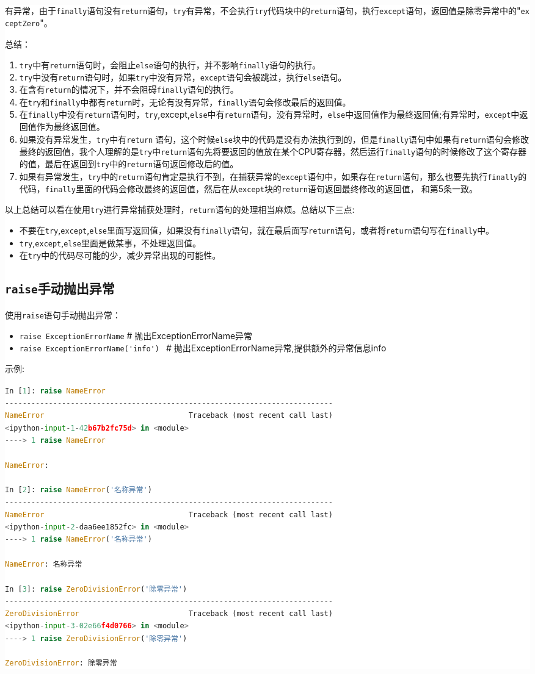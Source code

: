有异常，由于`finally`语句没有`return`语句，`try`有异常，不会执行`try`代码块中的`return`语句，执行`except`语句，返回值是除零异常中的"`exceptZero`"。

总结：

1. `try`中有`return`语句时，会阻止`else`语句的执行，并不影响`finally`语句的执行。
1. `try`中没有`return`语句时，如果`try`中没有异常，`except`语句会被跳过，执行`else`语句。
1. 在含有`return`的情况下，并不会阻碍`finally`语句的执行。
1. 在`try`和`finally`中都有`return`时，无论有没有异常，`finally`语句会修改最后的返回值。
1. 在`finally`中没有`return`语句时，`try`,except,`else`中有`return`语句，没有异常时，`else`中返回值作为最终返回值;有异常时，`except`中返回值作为最终返回值。
1. 如果没有异常发生，`try`中有`return` 语句，这个时候`else`块中的代码是没有办法执行到的，但是`finally`语句中如果有`return`语句会修改最终的返回值，我个人理解的是`try`中`return`语句先将要返回的值放在某个CPU寄存器，然后运行`finally`语句的时候修改了这个寄存器的值，最后在返回到`try`中的`return`语句返回修改后的值。
1. 如果有异常发生，`try`中的`return`语句肯定是执行不到，在捕获异常的`except`语句中，如果存在`return`语句，那么也要先执行`finally`的代码，`finally`里面的代码会修改最终的返回值，然后在从`except`块的`return`语句返回最终修改的返回值， 和第5条一致。

以上总结可以看在使用`try`进行异常捕获处理时，`return`语句的处理相当麻烦。总结以下三点:

- 不要在`try`,`except`,`else`里面写返回值，如果没有`finally`语句，就在最后面写`return`语句，或者将`return`语句写在`finally`中。
- `try`,`except`,`else`里面是做某事，不处理返回值。
- 在`try`中的代码尽可能的少，减少异常出现的可能性。

## `raise`手动抛出异常


使用`raise`语句手动抛出异常：

- `raise ExceptionErrorName`   # 抛出ExceptionErrorName异常
- `raise ExceptionErrorName('info') `  # 抛出ExceptionErrorName异常,提供额外的异常信息info

示例:

```python
In [1]: raise NameError
---------------------------------------------------------------------------
NameError                                 Traceback (most recent call last)
<ipython-input-1-42b67b2fc75d> in <module>
----> 1 raise NameError

NameError:

In [2]: raise NameError('名称异常')
---------------------------------------------------------------------------
NameError                                 Traceback (most recent call last)
<ipython-input-2-daa6ee1852fc> in <module>
----> 1 raise NameError('名称异常')

NameError: 名称异常

In [3]: raise ZeroDivisionError('除零异常')
---------------------------------------------------------------------------
ZeroDivisionError                         Traceback (most recent call last)
<ipython-input-3-02e66f4d0766> in <module>
----> 1 raise ZeroDivisionError('除零异常')

ZeroDivisionError: 除零异常
```
